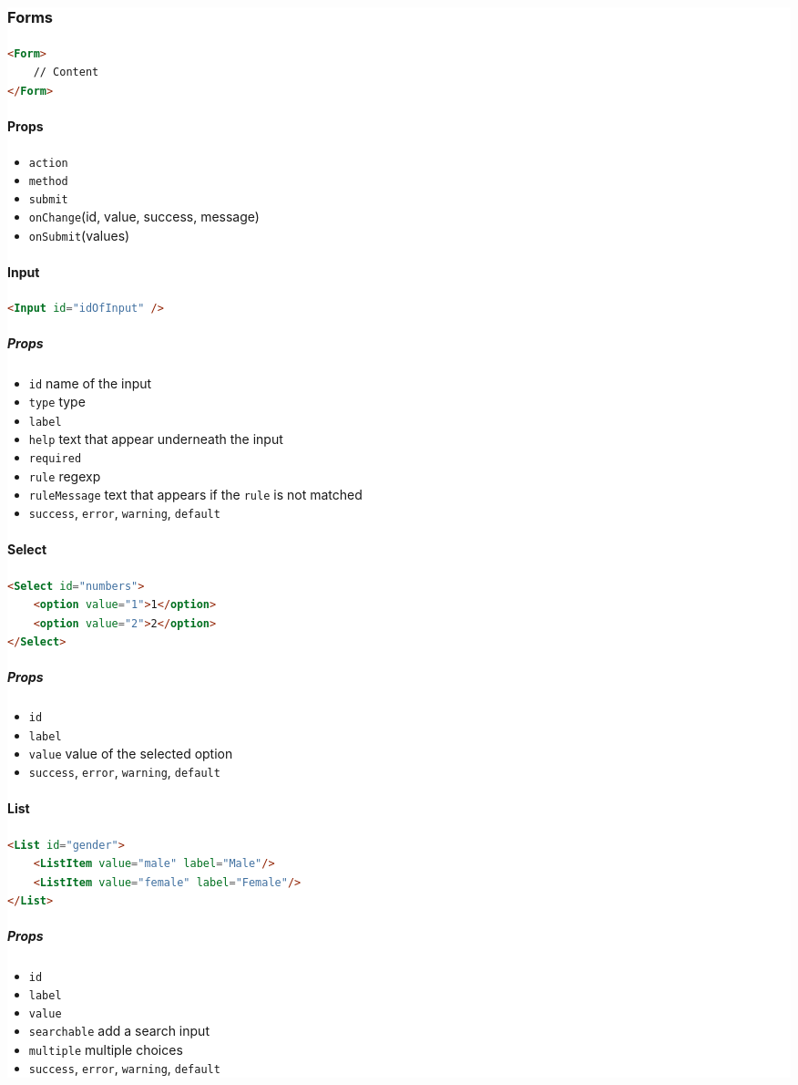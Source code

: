 ### Forms
```html
<Form>
    // Content
</Form>
```
#### Props
 - `action`
 - `method`
 - `submit`
 - `onChange`(id, value, success, message)
 - `onSubmit`(values)
 
#### Input
```html
<Input id="idOfInput" />
```
##### Props
- `id` name of the input
- `type` type
- `label`
- `help` text that appear underneath the input
- `required`
- `rule` regexp
- `ruleMessage` text that appears if the `rule` is not matched
- `success`, `error`, `warning`, `default`

#### Select
```html
<Select id="numbers">
    <option value="1">1</option>
    <option value="2">2</option>
</Select>
```
##### Props
- `id`
- `label`
- `value` value of the selected option
- `success`, `error`, `warning`, `default`

#### List
```html
<List id="gender">
    <ListItem value="male" label="Male"/>
    <ListItem value="female" label="Female"/>
</List>
```
##### Props
- `id`
- `label`
- `value`
- `searchable` add a search input
- `multiple` multiple choices
- `success`, `error`, `warning`, `default`